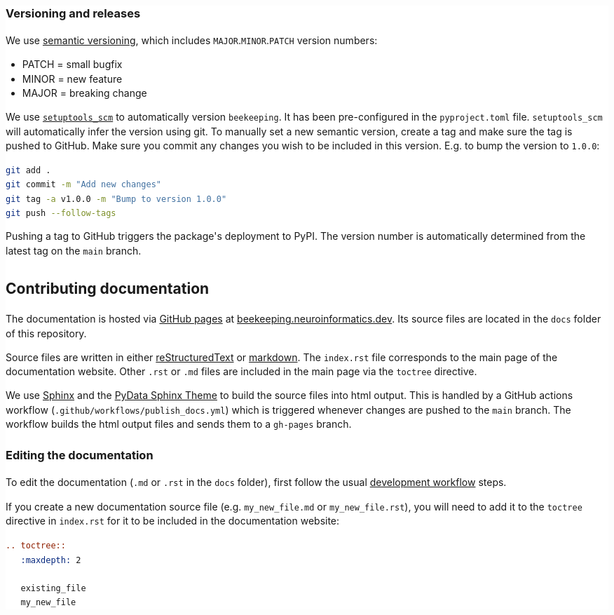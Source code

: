 ### Versioning and releases
We use [semantic versioning](https://semver.org/), which includes `MAJOR`.`MINOR`.`PATCH` version numbers:

* PATCH = small bugfix
* MINOR = new feature
* MAJOR = breaking change

We use [`setuptools_scm`](https://github.com/pypa/setuptools_scm) to automatically version `beekeeping`. It has been pre-configured in the `pyproject.toml` file. `setuptools_scm` will automatically infer the version using git. To manually set a new semantic version, create a tag and make sure the tag is pushed to GitHub. Make sure you commit any changes you wish to be included in this version. E.g. to bump the version to `1.0.0`:

```sh
git add .
git commit -m "Add new changes"
git tag -a v1.0.0 -m "Bump to version 1.0.0"
git push --follow-tags
```

Pushing a tag to GitHub triggers the package's deployment to PyPI. The version number is automatically determined from the latest tag on the `main` branch.

## Contributing documentation

The documentation is hosted via [GitHub pages](https://pages.github.com/) at [beekeeping.neuroinformatics.dev](https://beekeeping.neuroinformatics.dev/). Its source files are located in the `docs` folder of this repository.

Source files are written in either [reStructuredText](https://docutils.sourceforge.io/rst.html) or [markdown](https://myst-parser.readthedocs.io/en/stable/syntax/typography.html).
The `index.rst` file corresponds to the main page of the documentation website. Other `.rst`  or `.md` files are included in the main page via the `toctree` directive.

We use [Sphinx](https://www.sphinx-doc.org/en/master/) and the [PyData Sphinx Theme](https://pydata-sphinx-theme.readthedocs.io/en/stable/index.html) to build the source files into html output. This is handled by a GitHub actions workflow (`.github/workflows/publish_docs.yml`) which is triggered whenever changes are pushed to the `main` branch. The workflow builds the html output files and sends them to a `gh-pages` branch.

### Editing the documentation

To edit the documentation (`.md` or `.rst` in the `docs` folder), first follow the usual [development workflow](#development-workflow) steps.

If you create a new documentation source file (e.g. `my_new_file.md` or `my_new_file.rst`), you will need to add it to the `toctree` directive in `index.rst` for it to be included in the documentation website:

```rst
.. toctree::
   :maxdepth: 2

   existing_file
   my_new_file
```
